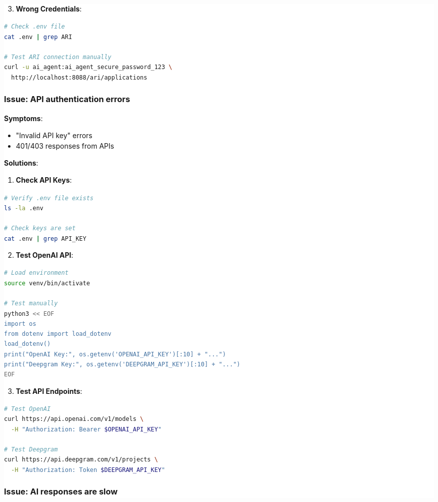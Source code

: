 3. **Wrong Credentials**:
```bash
# Check .env file
cat .env | grep ARI

# Test ARI connection manually
curl -u ai_agent:ai_agent_secure_password_123 \
  http://localhost:8088/ari/applications
```

### Issue: API authentication errors

**Symptoms**:
- "Invalid API key" errors
- 401/403 responses from APIs

**Solutions**:

1. **Check API Keys**:
```bash
# Verify .env file exists
ls -la .env

# Check keys are set
cat .env | grep API_KEY
```

2. **Test OpenAI API**:
```bash
# Load environment
source venv/bin/activate

# Test manually
python3 << EOF
import os
from dotenv import load_dotenv
load_dotenv()
print("OpenAI Key:", os.getenv('OPENAI_API_KEY')[:10] + "...")
print("Deepgram Key:", os.getenv('DEEPGRAM_API_KEY')[:10] + "...")
EOF
```

3. **Test API Endpoints**:
```bash
# Test OpenAI
curl https://api.openai.com/v1/models \
  -H "Authorization: Bearer $OPENAI_API_KEY"

# Test Deepgram
curl https://api.deepgram.com/v1/projects \
  -H "Authorization: Token $DEEPGRAM_API_KEY"
```

### Issue: AI responses are slow
